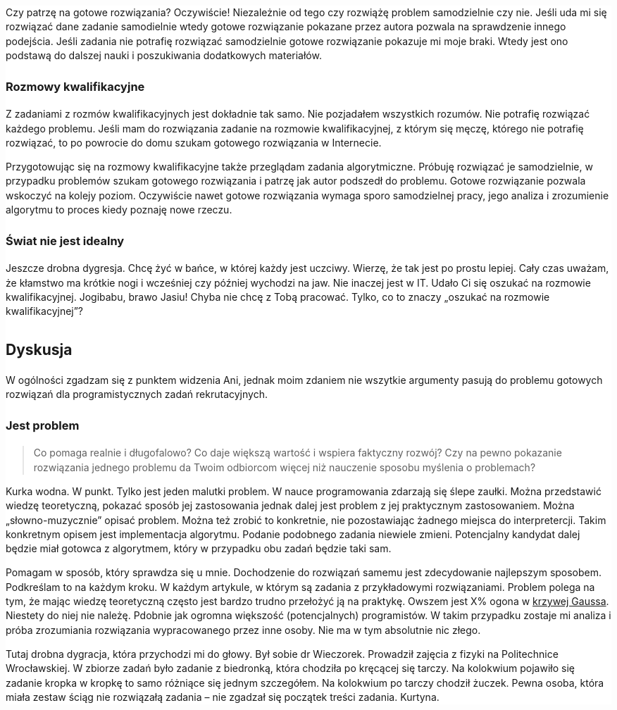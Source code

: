 Czy patrzę na gotowe rozwiązania? Oczywiście! Niezależnie od tego czy rozwiążę problem samodzielnie czy nie. Jeśli uda mi się rozwiązać dane zadanie samodielnie wtedy gotowe rozwiązanie pokazane przez autora pozwala na sprawdzenie innego podejścia. Jeśli zadania nie potrafię rozwiązać samodzielnie gotowe rozwiązanie pokazuje mi moje braki. Wtedy jest ono podstawą do dalszej nauki i poszukiwania dodatkowych materiałów.

### Rozmowy kwalifikacyjne

Z zadaniami z rozmów kwalifikacyjnych jest dokładnie tak samo. Nie pozjadałem wszystkich rozumów. Nie potrafię rozwiązać każdego problemu. Jeśli mam do rozwiązania zadanie na rozmowie kwalifikacyjnej, z którym się męczę, którego nie potrafię rozwiązać, to po powrocie do domu szukam gotowego rozwiązania w Internecie.

Przygotowując się na rozmowy kwalifikacyjne także przeglądam zadania algorytmiczne. Próbuję rozwiązać je samodzielnie, w przypadku problemów szukam gotowego rozwiązania i patrzę jak autor podszedł do problemu. Gotowe rozwiązanie pozwala wskoczyć na kolejy poziom. Oczywiście nawet gotowe rozwiązania wymaga sporo samodzielnej pracy, jego analiza i zrozumienie algorytmu to proces kiedy poznaję nowe rzeczu.

### Świat nie jest idealny

Jeszcze drobna dygresja. Chcę żyć w bańce, w której każdy jest uczciwy. Wierzę, że tak jest po prostu lepiej. Cały czas uważam, że kłamstwo ma krótkie nogi i wcześniej czy później wychodzi na jaw. Nie inaczej jest w IT. Udało Ci się oszukać na rozmowie kwalifikacyjnej. Jogibabu, brawo Jasiu! Chyba nie chcę z Tobą pracować. Tylko, co to znaczy „oszukać na rozmowie kwalifikacyjnej”?

## Dyskusja

W ogólności zgadzam się z punktem widzenia Ani, jednak moim zdaniem nie wszytkie argumenty pasują do problemu gotowych rozwiązań dla programistycznych zadań rekrutacyjnych.

### Jest problem

> Co pomaga realnie i długofalowo? Co daje większą wartość i wspiera faktyczny rozwój? Czy na pewno pokazanie rozwiązania jednego problemu da Twoim odbiorcom więcej niż nauczenie sposobu myślenia o problemach?

Kurka wodna. W punkt. Tylko jest jeden malutki problem. W nauce programowania zdarzają się ślepe zaułki. Można przedstawić wiedzę teoretyczną, pokazać sposób jej zastosowania jednak dalej jest problem z jej praktycznym zastosowaniem. Można „słowno-muzycznie” opisać problem. Można też zrobić to konkretnie, nie pozostawiając żadnego miejsca do interpretercji. Takim konkretnym opisem jest implementacja algorytmu. Podanie podobnego zadania niewiele zmieni. Potencjalny kandydat dalej będzie miał gotowca z algorytmem, który w przypadku obu zadań będzie taki sam.

Pomagam w sposób, który sprawdza się u mnie. Dochodzenie do rozwiązań samemu jest zdecydowanie najlepszym sposobem. Podkreślam to na każdym kroku. W każdym artykule, w którym są zadania z przykładowymi rozwiązaniami. Problem polega na tym, że mając wiedzę teoretyczną często jest bardzo trudno przełożyć ją na praktykę. Owszem jest X% ogona w [krzywej Gaussa](https://pl.wikipedia.org/wiki/Rozk%C5%82ad_normalny). Niestety do niej nie należę. Pdobnie jak ogromna większość (potencjalnych) programistów. W takim przypadku zostaje mi analiza i próba zrozumiania rozwiązania wypracowanego przez inne osoby. Nie ma w tym absolutnie nic złego.

Tutaj drobna dygracja, która przychodzi mi do głowy. Był sobie dr Wieczorek. Prowadził zajęcia z fizyki na Politechnice Wrocławskiej. W zbiorze zadań było zadanie z biedronką, która chodziła po kręcącej się tarczy. Na kolokwium pojawiło się zadanie kropka w kropkę to samo różniące się jednym szczegółem. Na kolokwium po tarczy chodził żuczek. Pewna osoba, która miała zestaw ściąg nie rozwiązałą zadania – nie zgadzał się początek treści zadania. Kurtyna.
